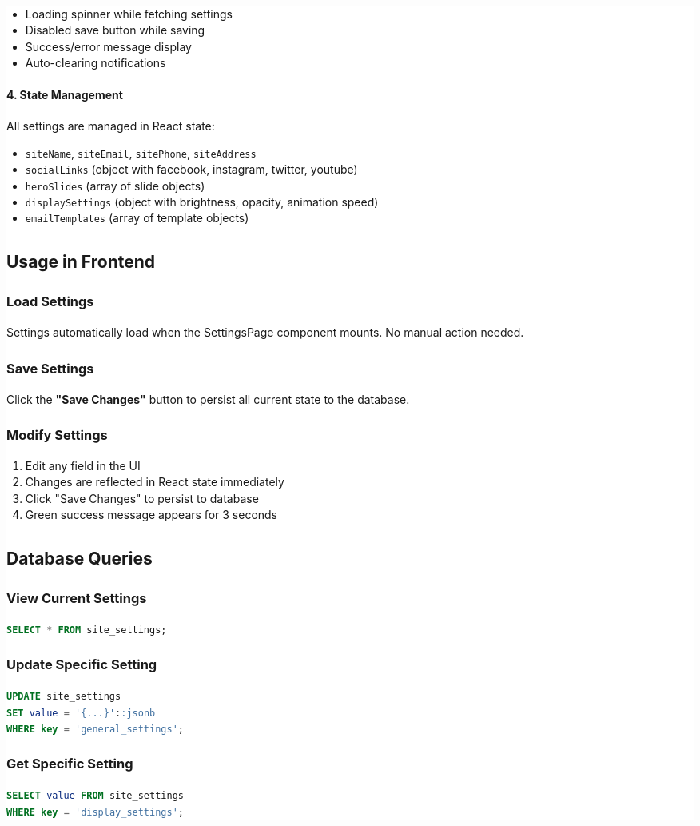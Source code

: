 - Loading spinner while fetching settings
- Disabled save button while saving
- Success/error message display
- Auto-clearing notifications

#### 4. **State Management**

All settings are managed in React state:

- `siteName`, `siteEmail`, `sitePhone`, `siteAddress`
- `socialLinks` (object with facebook, instagram, twitter, youtube)
- `heroSlides` (array of slide objects)
- `displaySettings` (object with brightness, opacity, animation speed)
- `emailTemplates` (array of template objects)

## Usage in Frontend

### Load Settings

Settings automatically load when the SettingsPage component mounts. No manual action needed.

### Save Settings

Click the **"Save Changes"** button to persist all current state to the database.

### Modify Settings

1. Edit any field in the UI
2. Changes are reflected in React state immediately
3. Click "Save Changes" to persist to database
4. Green success message appears for 3 seconds

## Database Queries

### View Current Settings

```sql
SELECT * FROM site_settings;
```

### Update Specific Setting

```sql
UPDATE site_settings
SET value = '{...}'::jsonb
WHERE key = 'general_settings';
```

### Get Specific Setting

```sql
SELECT value FROM site_settings
WHERE key = 'display_settings';
```
